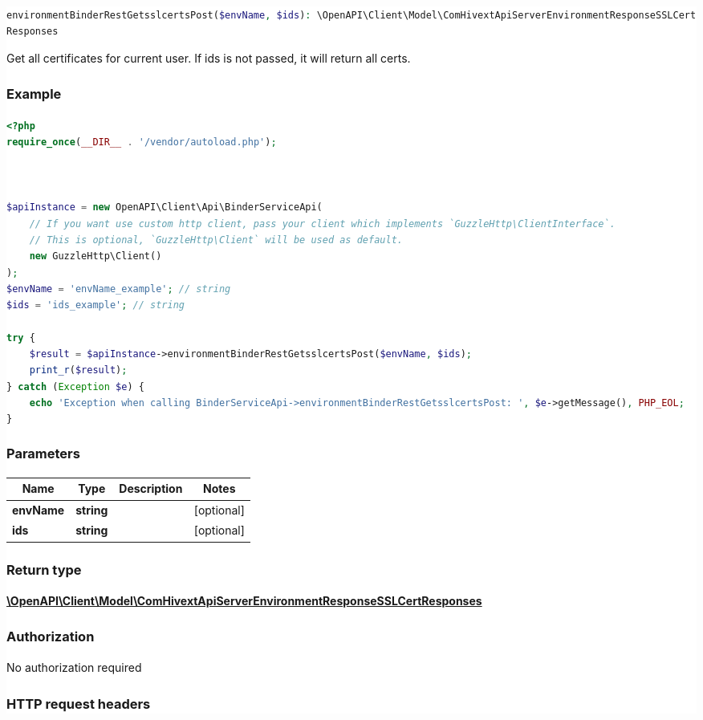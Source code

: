 ```php
environmentBinderRestGetsslcertsPost($envName, $ids): \OpenAPI\Client\Model\ComHivextApiServerEnvironmentResponseSSLCertResponses
```



Get all certificates for current user. If ids is not passed, it will return all certs.

### Example

```php
<?php
require_once(__DIR__ . '/vendor/autoload.php');



$apiInstance = new OpenAPI\Client\Api\BinderServiceApi(
    // If you want use custom http client, pass your client which implements `GuzzleHttp\ClientInterface`.
    // This is optional, `GuzzleHttp\Client` will be used as default.
    new GuzzleHttp\Client()
);
$envName = 'envName_example'; // string
$ids = 'ids_example'; // string

try {
    $result = $apiInstance->environmentBinderRestGetsslcertsPost($envName, $ids);
    print_r($result);
} catch (Exception $e) {
    echo 'Exception when calling BinderServiceApi->environmentBinderRestGetsslcertsPost: ', $e->getMessage(), PHP_EOL;
}
```

### Parameters

| Name | Type | Description  | Notes |
| ------------- | ------------- | ------------- | ------------- |
| **envName** | **string**|  | [optional] |
| **ids** | **string**|  | [optional] |

### Return type

[**\OpenAPI\Client\Model\ComHivextApiServerEnvironmentResponseSSLCertResponses**](../Model/ComHivextApiServerEnvironmentResponseSSLCertResponses.md)

### Authorization

No authorization required

### HTTP request headers
